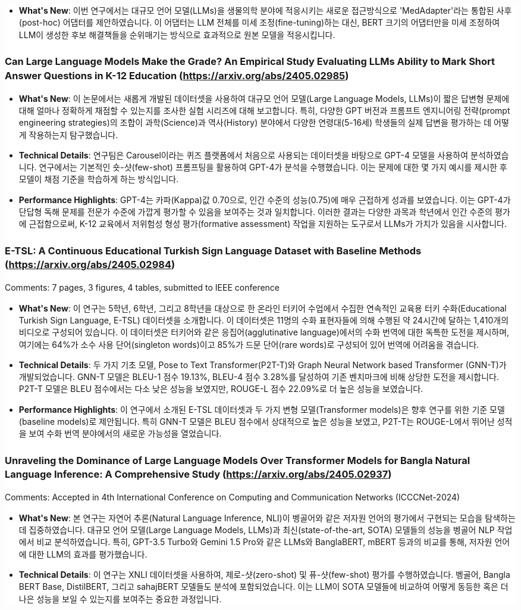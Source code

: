 - **What's New**: 이번 연구에서는 대규모 언어 모델(LLMs)을 생물의학 분야에 적응시키는 새로운 접근방식으로 'MedAdapter'라는 통합된 사후(post-hoc) 어댑터를 제안하였습니다. 이 어댑터는 LLM 전체를 미세 조정(fine-tuning)하는 대신, BERT 크기의 어댑터만을 미세 조정하여 LLM이 생성한 후보 해결책들을 순위매기는 방식으로 효과적으로 원본 모델을 적응시킵니다.



### Can Large Language Models Make the Grade? An Empirical Study Evaluating  LLMs Ability to Mark Short Answer Questions in K-12 Education (https://arxiv.org/abs/2405.02985)
- **What's New**: 이 논문에서는 새롭게 개발된 데이터셋을 사용하여 대규모 언어 모델(Large Language Models, LLMs)이 짧은 답변형 문제에 대해 얼마나 정확하게 채점할 수 있는지를 조사한 실험 시리즈에 대해 보고합니다. 특히, 다양한 GPT 버전과 프롬프트 엔지니어링 전략(prompt engineering strategies)의 조합이 과학(Science)과 역사(History) 분야에서 다양한 연령대(5-16세) 학생들의 실제 답변을 평가하는 데 어떻게 작용하는지 탐구했습니다.

- **Technical Details**: 연구팀은 Carousel이라는 퀴즈 플랫폼에서 처음으로 사용되는 데이터셋을 바탕으로 GPT-4 모델을 사용하여 분석하였습니다. 연구에서는 기본적인 숏-샷(few-shot) 프롬프팅을 활용하여 GPT-4가 분석을 수행했습니다. 이는 문제에 대한 몇 가지 예시를 제시한 후 모델이 채점 기준을 학습하게 하는 방식입니다.

- **Performance Highlights**: GPT-4는 카파(Kappa)값 0.70으로, 인간 수준의 성능(0.75)에 매우 근접하게 성과를 보였습니다. 이는 GPT-4가 단답형 독해 문제를 전문가 수준에 가깝게 평가할 수 있음을 보여주는 것과 일치합니다. 이러한 결과는 다양한 과목과 학년에서 인간 수준의 평가에 근접함으로써, K-12 교육에서 저위험성 형성 평가(formative assessment) 작업을 지원하는 도구로서 LLMs가 가치가 있음을 시사합니다.



### E-TSL: A Continuous Educational Turkish Sign Language Dataset with  Baseline Methods (https://arxiv.org/abs/2405.02984)
Comments: 7 pages, 3 figures, 4 tables, submitted to IEEE conference

- **What's New**: 이 연구는 5학년, 6학년, 그리고 8학년을 대상으로 한 온라인 터키어 수업에서 수집한 연속적인 교육용 터키 수화(Educational Turkish Sign Language, E-TSL) 데이터셋을 소개합니다. 이 데이터셋은 11명의 수화 표현자들에 의해 수행된 약 24시간에 달하는 1,410개의 비디오로 구성되어 있습니다. 이 데이터셋은 터키어와 같은 응집어(agglutinative language)에서의 수화 번역에 대한 독특한 도전을 제시하며, 여기에는 64%가 소수 사용 단어(singleton words)이고 85%가 드문 단어(rare words)로 구성되어 있어 번역에 어려움을 겪습니다.

- **Technical Details**: 두 가지 기초 모델, Pose to Text Transformer(P2T-T)와 Graph Neural Network based Transformer (GNN-T)가 개발되었습니다. GNN-T 모델은 BLEU-1 점수 19.13%, BLEU-4 점수 3.28%를 달성하여 기존 벤치마크에 비해 상당한 도전을 제시합니다. P2T-T 모델은 BLEU 점수에서는 다소 낮은 성능을 보였지만, ROUGE-L 점수 22.09%로 더 높은 성능을 보였습니다.

- **Performance Highlights**: 이 연구에서 소개된 E-TSL 데이터셋과 두 가지 변형 모델(Transformer models)은 향후 연구를 위한 기준 모델(baseline models)로 제안됩니다. 특히 GNN-T 모델은 BLEU 점수에서 상대적으로 높은 성능을 보였고, P2T-T는 ROUGE-L에서 뛰어난 성적을 보여 수화 번역 분야에서의 새로운 가능성을 열었습니다.



### Unraveling the Dominance of Large Language Models Over Transformer  Models for Bangla Natural Language Inference: A Comprehensive Study (https://arxiv.org/abs/2405.02937)
Comments: Accepted in 4th International Conference on Computing and Communication Networks (ICCCNet-2024)

- **What's New**: 본 연구는 자연어 추론(Natural Language Inference, NLI)이 벵골어와 같은 저자원 언어의 평가에서 구현되는 모습을 탐색하는데 집중하였습니다. 대규모 언어 모델(Large Language Models, LLMs)과 최신(state-of-the-art, SOTA) 모델들의 성능을 벵골어 NLP 작업에서 비교 분석하였습니다. 특히, GPT-3.5 Turbo와 Gemini 1.5 Pro와 같은 LLMs와 BanglaBERT, mBERT 등과의 비교를 통해, 저자원 언어에 대한 LLM의 효과를 평가했습니다.

- **Technical Details**: 이 연구는 XNLI 데이터셋을 사용하여, 제로-샷(zero-shot) 및 퓨-샷(few-shot) 평가를 수행하였습니다. 벵골어, Bangla BERT Base, DistilBERT, 그리고 sahajBERT 모델들도 분석에 포함되었습니다. 이는 LLM이 SOTA 모델들에 비교하여 어떻게 동등한 혹은 더 나은 성능을 보일 수 있는지를 보여주는 중요한 과정입니다.

